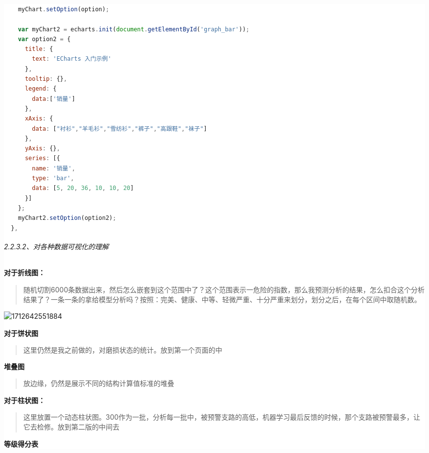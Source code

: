 ```js
    myChart.setOption(option);

    var myChart2 = echarts.init(document.getElementById('graph_bar'));
    var option2 = {
      title: {
        text: 'ECharts 入门示例'
      },
      tooltip: {},
      legend: {
        data:['销量']
      },
      xAxis: {
        data: ["衬衫","羊毛衫","雪纺衫","裤子","高跟鞋","袜子"]
      },
      yAxis: {},
      series: [{
        name: '销量',
        type: 'bar',
        data: [5, 20, 36, 10, 10, 20]
      }]
    };
    myChart2.setOption(option2);
  },
```



###### 2.2.3.2、对各种数据可视化的理解

**对于折线图：**

>随机切割6000条数据出来，然后怎么嵌套到这个范围中了？这个范围表示一危险的指数，那么我预测分析的结果，怎么扣合这个分析结果了？一条一条的拿给模型分析吗？按照：完美、健康、中等、轻微严重、十分严重来划分，划分之后，在每个区间中取随机数。

![1712642551884](E:\文档_Typora\1-关于怎么学会coding9-本毕设.assets\1712642551884.png)





**对于饼状图**

>这里仍然是我之前做的，对磨损状态的统计。放到第一个页面的中



**堆叠图**

>放边缘，仍然是展示不同的结构计算值标准的堆叠



**对于柱状图：**

> 这里放置一个动态柱状图。300作为一批，分析每一批中，被预警支路的高低，机器学习最后反馈的时候，那个支路被预警最多，让它去检修。放到第二版的中间去

 



**等级得分表**
